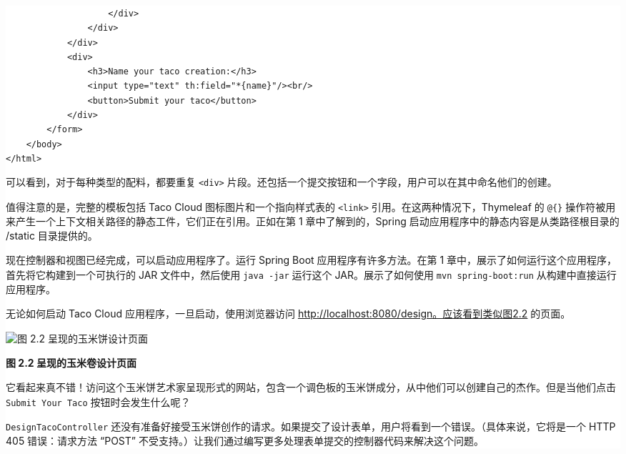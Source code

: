 ```markup
                    </div>
                </div>
            </div>
            <div>
                <h3>Name your taco creation:</h3>
                <input type="text" th:field="*{name}"/><br/>
                <button>Submit your taco</button>
            </div>
        </form>
    </body>
</html>
```

可以看到，对于每种类型的配料，都要重复 `<div>` 片段。还包括一个提交按钮和一个字段，用户可以在其中命名他们的创建。

值得注意的是，完整的模板包括 Taco Cloud 图标图片和一个指向样式表的 `<link>` 引用。在这两种情况下，Thymeleaf 的 `@{}` 操作符被用来产生一个上下文相关路径的静态工件，它们正在引用。正如在第 1 章中了解到的，Spring 启动应用程序中的静态内容是从类路径根目录的 /static 目录提供的。

现在控制器和视图已经完成，可以启动应用程序了。运行 Spring Boot 应用程序有许多方法。在第 1 章中，展示了如何运行这个应用程序，首先将它构建到一个可执行的 JAR 文件中，然后使用 `java -jar` 运行这个 JAR。展示了如何使用 `mvn spring-boot:run` 从构建中直接运行应用程序。

无论如何启动 Taco Cloud 应用程序，一旦启动，使用浏览器访问 [http://localhost:8080/design。应该看到类似图2.2](http://localhost:8080/design。应该看到类似图2.2) 的页面。

![&#x56FE; 2.2 &#x5448;&#x73B0;&#x7684;&#x7389;&#x7C73;&#x997C;&#x8BBE;&#x8BA1;&#x9875;&#x9762;](https://github.com/PotoYang/spring-in-action-v5-translate/tree/0c58f22c702ea30fcb329abc5c8d0f19c6d25dd5/第一部分%20Spring%20基础/第%202%20章%20开发%20Web%20应用程序/E:/Document/spring-in-action-v5-translate/第一部分%20Spring%20基础/第二章%20开发%20Web%20应用程序/图%202.2%20呈现的玉米饼设计页面.jpg)

**图 2.2 呈现的玉米卷设计页面**

它看起来真不错！访问这个玉米饼艺术家呈现形式的网站，包含一个调色板的玉米饼成分，从中他们可以创建自己的杰作。但是当他们点击 `Submit Your Taco` 按钮时会发生什么呢？

`DesignTacoController` 还没有准备好接受玉米饼创作的请求。如果提交了设计表单，用户将看到一个错误。（具体来说，它将是一个 HTTP 405 错误：请求方法 “POST” 不受支持。）让我们通过编写更多处理表单提交的控制器代码来解决这个问题。

